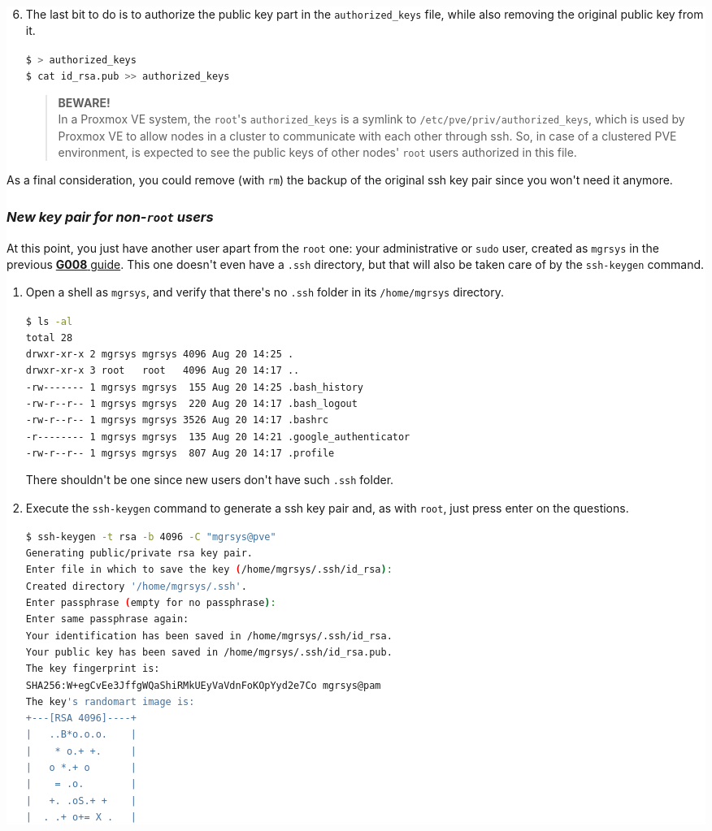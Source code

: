 6. The last bit to do is to authorize the public key part in the `authorized_keys` file, while also removing the original public key from it.

    ~~~bash
    $ > authorized_keys
    $ cat id_rsa.pub >> authorized_keys
    ~~~

    > **BEWARE!**  
    > In a Proxmox VE system, the `root`'s `authorized_keys` is a symlink to `/etc/pve/priv/authorized_keys`, which is used by Proxmox VE to allow nodes in a cluster to communicate with each other through ssh. So, in case of a clustered PVE environment, is expected to see the public keys of other nodes' `root` users authorized in this file.

As a final consideration, you could remove (with `rm`) the backup of the original ssh key pair since you won't need it anymore.

### _New key pair for non-`root` users_

At this point, you just have another user apart from the `root` one: your administrative or `sudo` user, created as `mgrsys` in the previous [**G008** guide](G008%20-%20Host%20hardening%2002%20~%20Alternative%20administrator%20user.md). This one doesn't even have a `.ssh` directory, but that will also be taken care of by the `ssh-keygen` command.

1. Open a shell as `mgrsys`, and verify that there's no `.ssh` folder in its `/home/mgrsys` directory.

    ~~~bash
    $ ls -al
    total 28
    drwxr-xr-x 2 mgrsys mgrsys 4096 Aug 20 14:25 .
    drwxr-xr-x 3 root   root   4096 Aug 20 14:17 ..
    -rw------- 1 mgrsys mgrsys  155 Aug 20 14:25 .bash_history
    -rw-r--r-- 1 mgrsys mgrsys  220 Aug 20 14:17 .bash_logout
    -rw-r--r-- 1 mgrsys mgrsys 3526 Aug 20 14:17 .bashrc
    -r-------- 1 mgrsys mgrsys  135 Aug 20 14:21 .google_authenticator
    -rw-r--r-- 1 mgrsys mgrsys  807 Aug 20 14:17 .profile
    ~~~

    There shouldn't be one since new users don't have such `.ssh` folder.

2. Execute the `ssh-keygen` command to generate a ssh key pair and, as with `root`, just press enter on the questions.

    ~~~bash
    $ ssh-keygen -t rsa -b 4096 -C "mgrsys@pve"
    Generating public/private rsa key pair.
    Enter file in which to save the key (/home/mgrsys/.ssh/id_rsa):
    Created directory '/home/mgrsys/.ssh'.
    Enter passphrase (empty for no passphrase):
    Enter same passphrase again:
    Your identification has been saved in /home/mgrsys/.ssh/id_rsa.
    Your public key has been saved in /home/mgrsys/.ssh/id_rsa.pub.
    The key fingerprint is:
    SHA256:W+egCvEe3JffgWQaShiRMkUEyVaVdnFoKOpYyd2e7Co mgrsys@pam
    The key's randomart image is:
    +---[RSA 4096]----+
    |   ..B*o.o.o.    |
    |    * o.+ +.     |
    |   o *.+ o       |
    |    = .o.        |
    |   +. .oS.+ +    |
    |  . .+ o+= X .   |